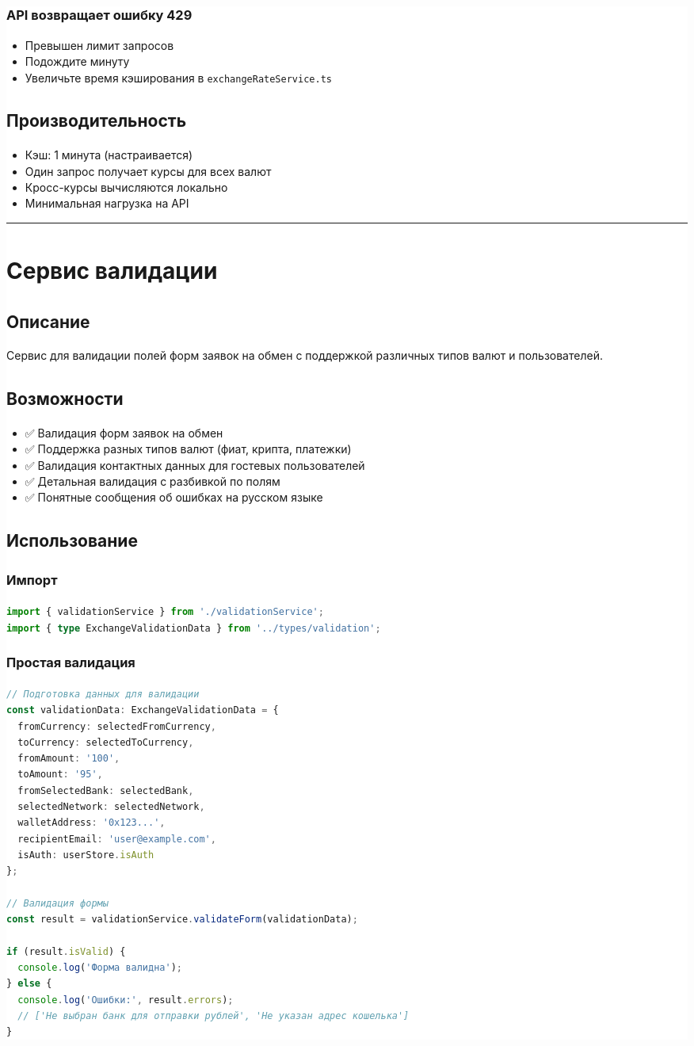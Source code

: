 ### API возвращает ошибку 429
- Превышен лимит запросов
- Подождите минуту
- Увеличьте время кэширования в `exchangeRateService.ts`

## Производительность

- Кэш: 1 минута (настраивается)
- Один запрос получает курсы для всех валют
- Кросс-курсы вычисляются локально
- Минимальная нагрузка на API

---

# Сервис валидации

## Описание

Сервис для валидации полей форм заявок на обмен с поддержкой различных типов валют и пользователей.

## Возможности

- ✅ Валидация форм заявок на обмен
- ✅ Поддержка разных типов валют (фиат, крипта, платежки)
- ✅ Валидация контактных данных для гостевых пользователей
- ✅ Детальная валидация с разбивкой по полям
- ✅ Понятные сообщения об ошибках на русском языке

## Использование

### Импорт

```typescript
import { validationService } from './validationService';
import { type ExchangeValidationData } from '../types/validation';
```

### Простая валидация

```typescript
// Подготовка данных для валидации
const validationData: ExchangeValidationData = {
  fromCurrency: selectedFromCurrency,
  toCurrency: selectedToCurrency,
  fromAmount: '100',
  toAmount: '95',
  fromSelectedBank: selectedBank,
  selectedNetwork: selectedNetwork,
  walletAddress: '0x123...',
  recipientEmail: 'user@example.com',
  isAuth: userStore.isAuth
};

// Валидация формы
const result = validationService.validateForm(validationData);

if (result.isValid) {
  console.log('Форма валидна');
} else {
  console.log('Ошибки:', result.errors);
  // ['Не выбран банк для отправки рублей', 'Не указан адрес кошелька']
}
```